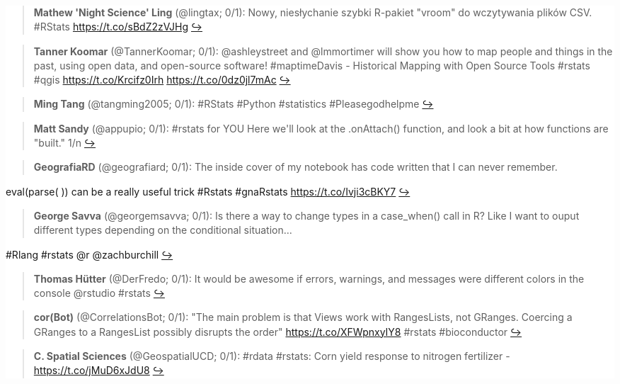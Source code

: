 


> **Mathew 'Night Science' Ling** (@lingtax; 0/1): Nowy, niesłychanie szybki R-pakiet "vroom" do wczytywania plików CSV. #RStats https://t.co/sBdZ2zVJHg  [&#8618;](https://twitter.com/dataandme/status/1125881266254041088)




> **Tanner Koomar** (@TannerKoomar; 0/1): @ashleystreet and @lmmortimer will show you how to map people and things in the past, using open data, and open-source software! #maptimeDavis - Historical Mapping with Open Source Tools #rstats #qgis https://t.co/Krcifz0Irh https://t.co/0dz0jl7mAc  [&#8618;](https://twitter.com/dataandme/status/1125875823293104128)




> **Ming Tang** (@tangming2005; 0/1): #RStats #Python #statistics #Pleasegodhelpme  [&#8618;](https://twitter.com/dataandme/status/1125874586673909760)




> **Matt Sandy** (@appupio; 0/1): #rstats for YOU  Here we'll look at the .onAttach() function, and look
a bit at how functions are "built." 1/n  [&#8618;](https://twitter.com/dataandme/status/1125859303343022080)




> **GeografiaRD** (@geografiard; 0/1): The inside cover of my notebook has code written that I can never remember. 
>
eval(parse( )) can be a really useful trick #Rstats #gnaRstats https://t.co/Ivji3cBKY7  [&#8618;](https://twitter.com/dataandme/status/1125851088492605440)




> **George Savva** (@georgemsavva; 0/1): Is there a way to change types in a  case_when() call in R?
Like I want to ouput different types depending on the conditional situation...
>
#Rlang #rstats @r @zachburchill  [&#8618;](https://twitter.com/dataandme/status/1125850559955607552)




> **Thomas Hütter** (@DerFredo; 0/1): It would be awesome if errors, warnings, and messages were different colors in the console @rstudio #rstats  [&#8618;](https://twitter.com/dataandme/status/1125843287665971200)




> **cor(Bot)** (@CorrelationsBot; 0/1): "The main problem is that Views work with RangesLists, not GRanges. Coercing a GRanges to a RangesList possibly disrupts the order"  https://t.co/XFWpnxyIY8 #rstats #bioconductor  [&#8618;](https://twitter.com/dataandme/status/1125835630108454914)




> **C. Spatial Sciences** (@GeospatialUCD; 0/1): #rdata #rstats: Corn yield response to nitrogen fertilizer - https://t.co/jMuD6xJdU8  [&#8618;](https://twitter.com/dataandme/status/1125838823043338240)
